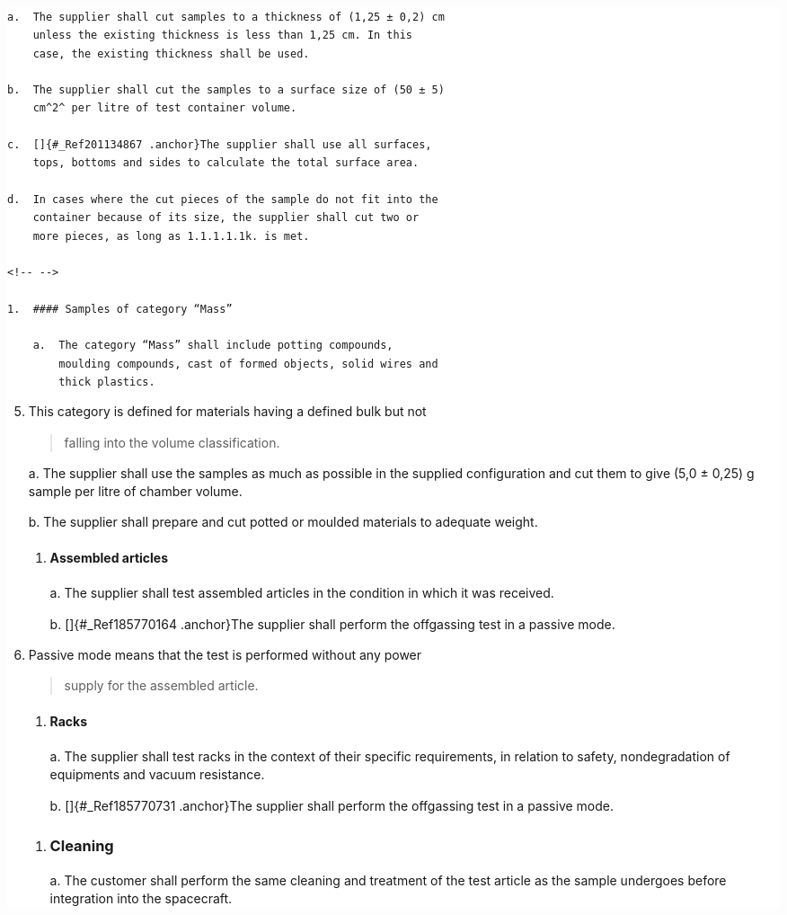     a.  The supplier shall cut samples to a thickness of (1,25 ± 0,2) cm
        unless the existing thickness is less than 1,25 cm. In this
        case, the existing thickness shall be used.

    b.  The supplier shall cut the samples to a surface size of (50 ± 5)
        cm^2^ per litre of test container volume.

    c.  []{#_Ref201134867 .anchor}The supplier shall use all surfaces,
        tops, bottoms and sides to calculate the total surface area.

    d.  In cases where the cut pieces of the sample do not fit into the
        container because of its size, the supplier shall cut two or
        more pieces, as long as 1.1.1.1.1k. is met.

    <!-- -->

    1.  #### Samples of category “Mass”

        a.  The category “Mass” shall include potting compounds,
            moulding compounds, cast of formed objects, solid wires and
            thick plastics.

5.  This category is defined for materials having a defined bulk but not
    > falling into the volume classification.

    a.  The supplier shall use the samples as much as possible in the
        supplied configuration and cut them to give (5,0 ± 0,25) g
        sample per litre of chamber volume.

    b.  The supplier shall prepare and cut potted or moulded materials
        to adequate weight.

    <!-- -->

    1.  #### Assembled articles

        a.  The supplier shall test assembled articles in the condition
            in which it was received.

        b.  []{#_Ref185770164 .anchor}The supplier shall perform the
            offgassing test in a passive mode.

6.  Passive mode means that the test is performed without any power
    > supply for the assembled article.

    1.  #### Racks

        a.  The supplier shall test racks in the context of their
            specific requirements, in relation to safety,
            non­degradation of equipments and vacuum resistance.

        b.  []{#_Ref185770731 .anchor}The supplier shall perform the
            offgassing test in a passive mode.

    <!-- -->

    1.  ### Cleaning

        a.  The customer shall perform the same cleaning and treatment
            of the test article as the sample undergoes before
            integration into the spacecraft.
